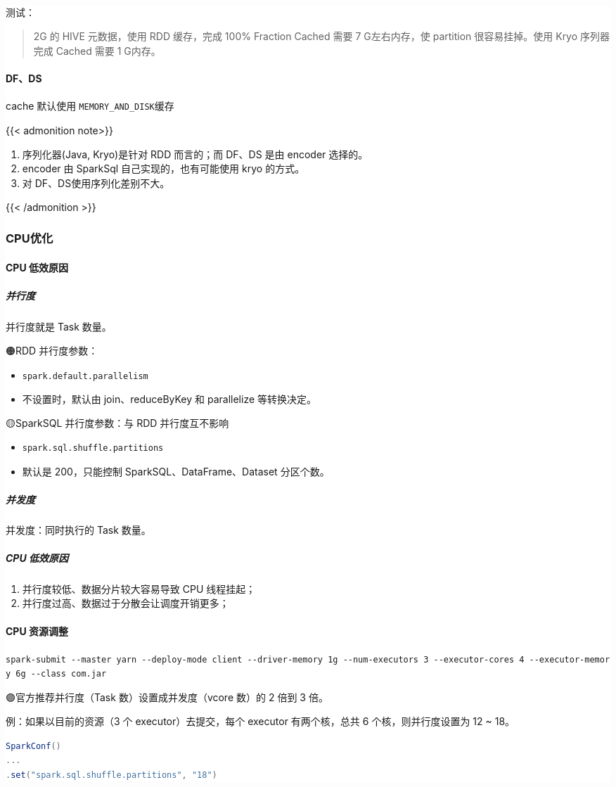 测试：

> 2G 的 HIVE 元数据，使用 RDD 缓存，完成 100% Fraction Cached 需要 7 G左右内存，使 partition 很容易挂掉。使用 Kryo 序列器完成 Cached 需要 1 G内存。

#### DF、DS

cache 默认使用 `MEMORY_AND_DISK`缓存

{{< admonition note>}}

1. 序列化器(Java, Kryo)是针对 RDD 而言的；而 DF、DS 是由 encoder 选择的。
2. encoder 由 SparkSql 自己实现的，也有可能使用 kryo 的方式。
3. 对 DF、DS使用序列化差别不大。

{{< /admonition >}}

###  CPU优化

#### CPU 低效原因

##### 并行度

并行度就是 Task 数量。

🟠RDD 并行度参数：

+ `spark.default.parallelism`

+ 不设置时，默认由 join、reduceByKey 和 parallelize 等转换决定。

🟡SparkSQL 并行度参数：与 RDD 并行度互不影响

+ `spark.sql.shuffle.partitions`

+ 默认是 200，只能控制 SparkSQL、DataFrame、Dataset 分区个数。

##### 并发度

并发度：同时执行的 Task 数量。

##### CPU 低效原因

1. 并行度较低、数据分片较大容易导致 CPU 线程挂起；
2. 并行度过高、数据过于分散会让调度开销更多；

#### CPU 资源调整

`spark-submit --master yarn --deploy-mode client --driver-memory 1g --num-executors 3 --executor-cores 4 --executor-memory 6g --class com.jar`

🟣官方推荐并行度（Task 数）设置成并发度（vcore 数）的 2 倍到 3 倍。

例：如果以目前的资源（3 个 executor）去提交，每个 executor 有两个核，总共 6 个核，则并行度设置为 12 ~ 18。

```scala
SparkConf()
...
.set("spark.sql.shuffle.partitions", "18")
```
